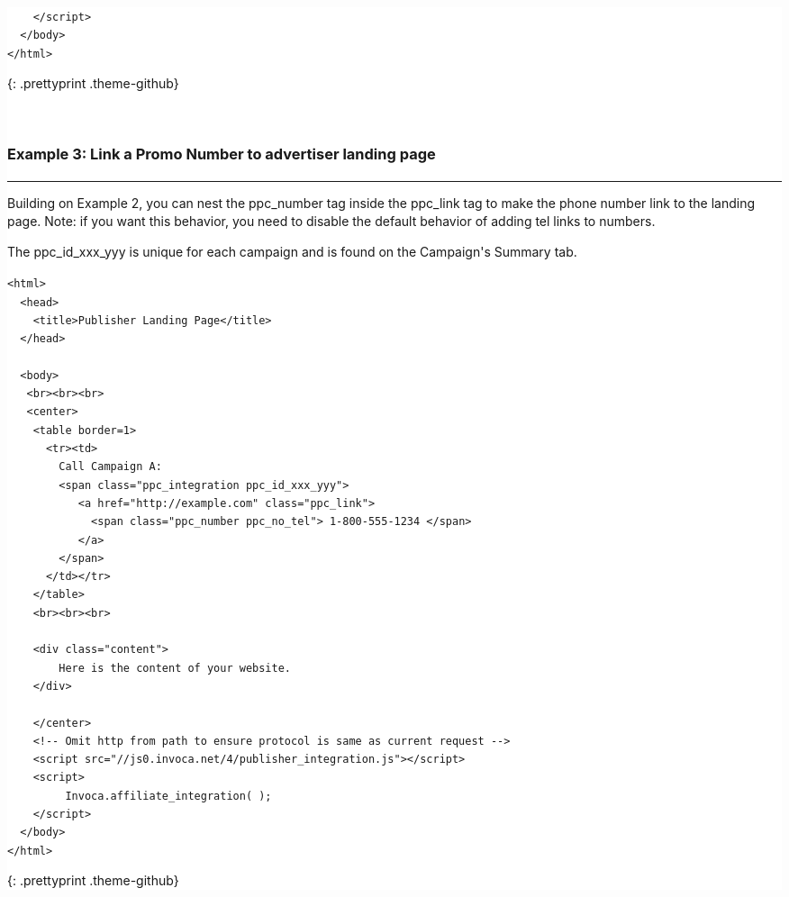 ~~~
    </script>
  </body>
</html>
~~~
{: .prettyprint .theme-github}

<br>

<h3 id="example_3">
Example 3: Link a Promo Number to advertiser landing page
</h3>
<hr>

Building on Example 2, you can nest the ppc_number tag inside the ppc_link tag to make the phone number link to the landing page.  Note: if you want this behavior, you need to disable the default behavior of adding tel links to numbers.

The ppc_id_xxx_yyy is unique for each campaign and is found on the Campaign's Summary tab.

~~~
<html>
  <head>
    <title>Publisher Landing Page</title>
  </head>

  <body>
   <br><br><br>
   <center>
    <table border=1>
      <tr><td>
        Call Campaign A:
        <span class="ppc_integration ppc_id_xxx_yyy">
           <a href="http://example.com" class="ppc_link">
             <span class="ppc_number ppc_no_tel"> 1-800-555-1234 </span>
           </a>
        </span>
      </td></tr>
    </table>
    <br><br><br>

    <div class="content">
        Here is the content of your website.
    </div>

    </center>
    <!-- Omit http from path to ensure protocol is same as current request -->
    <script src="//js0.invoca.net/4/publisher_integration.js"></script>
    <script>
         Invoca.affiliate_integration( );
    </script>
  </body>
</html>
~~~
{: .prettyprint .theme-github}
